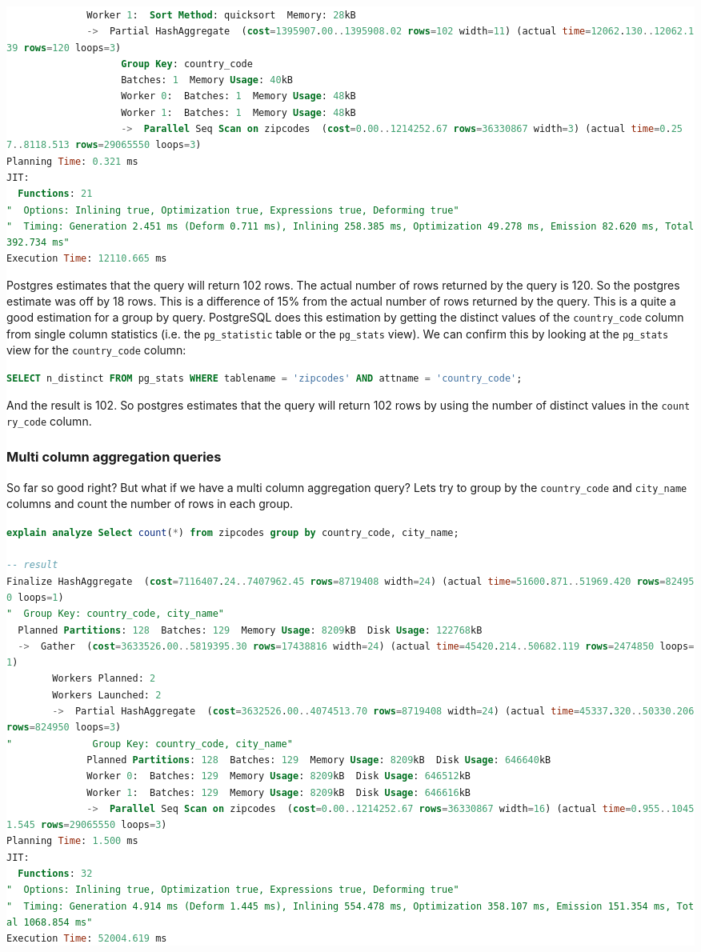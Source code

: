 ```sql
              Worker 1:  Sort Method: quicksort  Memory: 28kB
              ->  Partial HashAggregate  (cost=1395907.00..1395908.02 rows=102 width=11) (actual time=12062.130..12062.139 rows=120 loops=3)
                    Group Key: country_code
                    Batches: 1  Memory Usage: 40kB
                    Worker 0:  Batches: 1  Memory Usage: 48kB
                    Worker 1:  Batches: 1  Memory Usage: 48kB
                    ->  Parallel Seq Scan on zipcodes  (cost=0.00..1214252.67 rows=36330867 width=3) (actual time=0.257..8118.513 rows=29065550 loops=3)
Planning Time: 0.321 ms
JIT:
  Functions: 21
"  Options: Inlining true, Optimization true, Expressions true, Deforming true"
"  Timing: Generation 2.451 ms (Deform 0.711 ms), Inlining 258.385 ms, Optimization 49.278 ms, Emission 82.620 ms, Total 392.734 ms"
Execution Time: 12110.665 ms
```

Postgres estimates that the query will return 102 rows. The actual number of rows returned by the query is 120. So the postgres estimate was off by 18 rows. 
This is a difference of 15% from the actual number of rows returned by the query. This is a quite a good estimation for a group by query.
PostgreSQL does this estimation by getting the distinct values of the `country_code` column from single column statistics (i.e. the `pg_statistic` table or the `pg_stats` view).
We can confirm this by looking at the `pg_stats` view for the `country_code` column:

```sql
SELECT n_distinct FROM pg_stats WHERE tablename = 'zipcodes' AND attname = 'country_code';
```
And the result is 102. So postgres estimates that the query will return 102 rows by using the number of distinct values in the `country_code` column.

### Multi column aggregation queries
So far so good right? But what if we have a multi column aggregation query? Lets try to group by the `country_code` and `city_name` columns and count the number of rows in each group.

```sql
explain analyze Select count(*) from zipcodes group by country_code, city_name;

-- result
Finalize HashAggregate  (cost=7116407.24..7407962.45 rows=8719408 width=24) (actual time=51600.871..51969.420 rows=824950 loops=1)
"  Group Key: country_code, city_name"
  Planned Partitions: 128  Batches: 129  Memory Usage: 8209kB  Disk Usage: 122768kB
  ->  Gather  (cost=3633526.00..5819395.30 rows=17438816 width=24) (actual time=45420.214..50682.119 rows=2474850 loops=1)
        Workers Planned: 2
        Workers Launched: 2
        ->  Partial HashAggregate  (cost=3632526.00..4074513.70 rows=8719408 width=24) (actual time=45337.320..50330.206 rows=824950 loops=3)
"              Group Key: country_code, city_name"
              Planned Partitions: 128  Batches: 129  Memory Usage: 8209kB  Disk Usage: 646640kB
              Worker 0:  Batches: 129  Memory Usage: 8209kB  Disk Usage: 646512kB
              Worker 1:  Batches: 129  Memory Usage: 8209kB  Disk Usage: 646616kB
              ->  Parallel Seq Scan on zipcodes  (cost=0.00..1214252.67 rows=36330867 width=16) (actual time=0.955..10451.545 rows=29065550 loops=3)
Planning Time: 1.500 ms
JIT:
  Functions: 32
"  Options: Inlining true, Optimization true, Expressions true, Deforming true"
"  Timing: Generation 4.914 ms (Deform 1.445 ms), Inlining 554.478 ms, Optimization 358.107 ms, Emission 151.354 ms, Total 1068.854 ms"
Execution Time: 52004.619 ms
```
